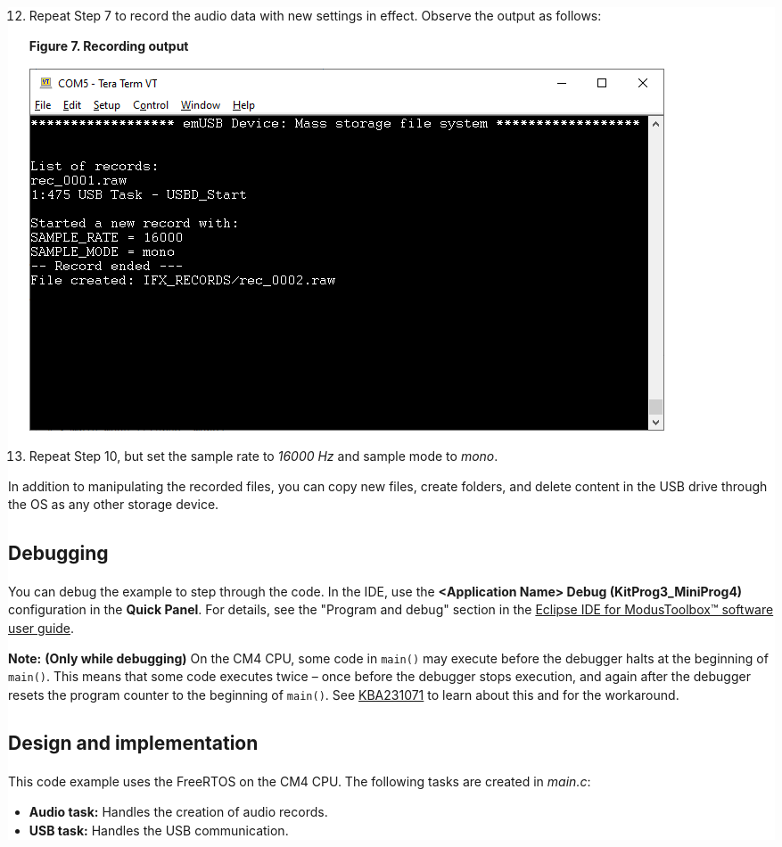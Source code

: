 12. Repeat Step 7 to record the audio data with new settings in effect. Observe the output as follows:

	 **Figure 7. Recording output**

    ![](images/usbd-msc-recording-output.png)

13. Repeat Step 10, but set the sample rate to *16000 Hz* and sample mode to *mono*.

In addition to manipulating the recorded files, you can copy new files, create folders, and delete content in the USB drive through the OS as any other storage device.


## Debugging

You can debug the example to step through the code. In the IDE, use the **\<Application Name> Debug (KitProg3_MiniProg4)** configuration in the **Quick Panel**. For details, see the "Program and debug" section in the [Eclipse IDE for ModusToolbox&trade; software user guide](https://www.infineon.com/MTBEclipseIDEUserGuide).

**Note:** **(Only while debugging)** On the CM4 CPU, some code in `main()` may execute before the debugger halts at the beginning of `main()`. This means that some code executes twice – once before the debugger stops execution, and again after the debugger resets the program counter to the beginning of `main()`. See [KBA231071](https://community.infineon.com/docs/DOC-21143) to learn about this and for the workaround.


## Design and implementation

This code example uses the FreeRTOS on the CM4 CPU. The following tasks are created in *main.c*:

- **Audio task:** Handles the creation of audio records.
- **USB task:** Handles the USB communication.
